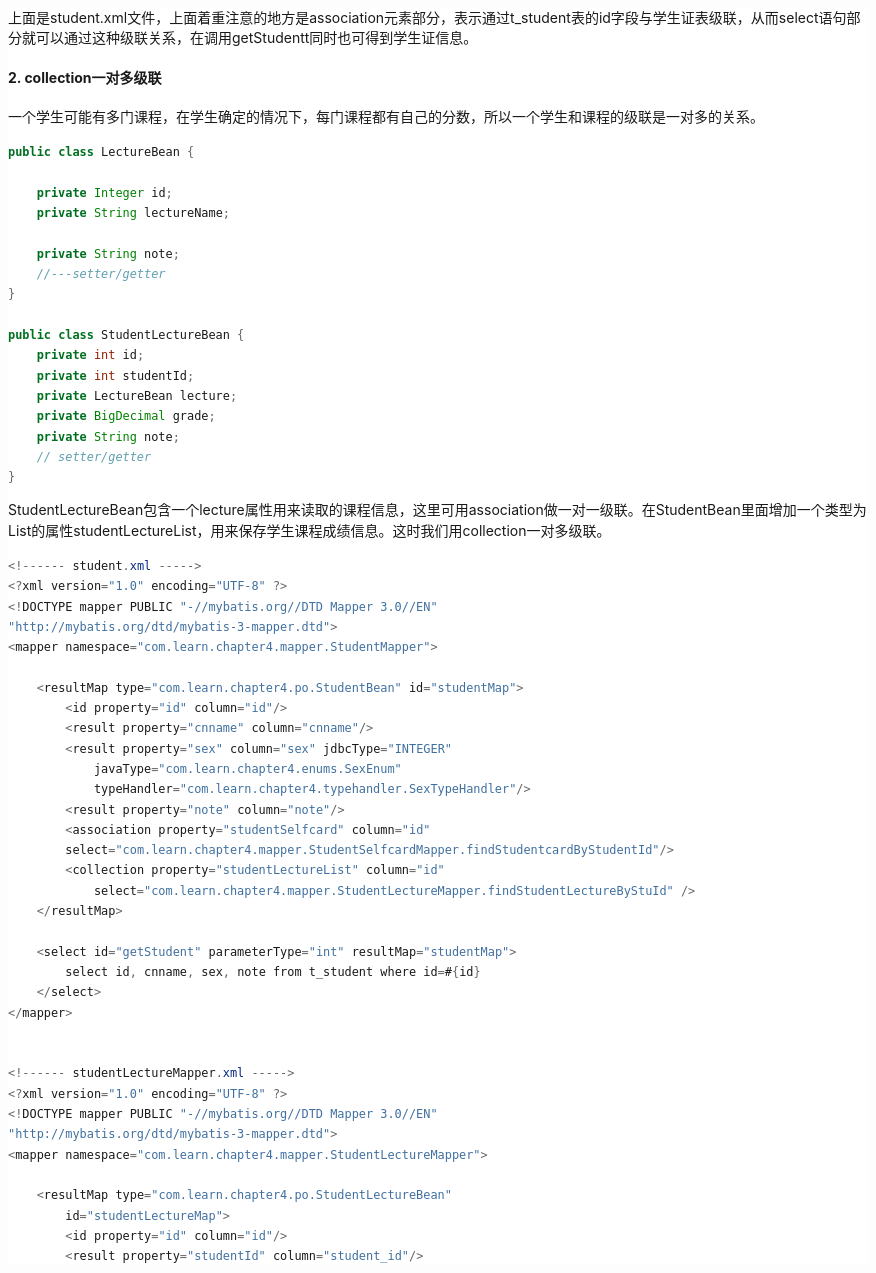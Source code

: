 上面是student.xml文件，上面着重注意的地方是association元素部分，表示通过t_student表的id字段与学生证表级联，从而select语句部分就可以通过这种级联关系，在调用getStudentt同时也可得到学生证信息。

#### 2. collection一对多级联

一个学生可能有多门课程，在学生确定的情况下，每门课程都有自己的分数，所以一个学生和课程的级联是一对多的关系。

```Java
public class LectureBean {

	private Integer id;
	private String lectureName;
	
	private String note;
	//---setter/getter
}

public class StudentLectureBean {
	private int id;
	private int studentId;
	private LectureBean lecture;
	private BigDecimal grade;
	private String note;
	// setter/getter
}
```

StudentLectureBean包含一个lecture属性用来读取的课程信息，这里可用association做一对一级联。在StudentBean里面增加一个类型为List<StudentLectureBean>的属性studentLectureList，用来保存学生课程成绩信息。这时我们用collection一对多级联。

```Java 
<!------ student.xml ----->
<?xml version="1.0" encoding="UTF-8" ?>
<!DOCTYPE mapper PUBLIC "-//mybatis.org//DTD Mapper 3.0//EN" 
"http://mybatis.org/dtd/mybatis-3-mapper.dtd">
<mapper namespace="com.learn.chapter4.mapper.StudentMapper">
	
	<resultMap type="com.learn.chapter4.po.StudentBean" id="studentMap">
		<id property="id" column="id"/>
		<result property="cnname" column="cnname"/>
		<result property="sex" column="sex" jdbcType="INTEGER" 
			javaType="com.learn.chapter4.enums.SexEnum"
			typeHandler="com.learn.chapter4.typehandler.SexTypeHandler"/>
		<result property="note" column="note"/>
		<association property="studentSelfcard" column="id" 
		select="com.learn.chapter4.mapper.StudentSelfcardMapper.findStudentcardByStudentId"/>
		<collection property="studentLectureList" column="id" 
			select="com.learn.chapter4.mapper.StudentLectureMapper.findStudentLectureByStuId" />
	</resultMap>
	
	<select id="getStudent" parameterType="int" resultMap="studentMap">
		select id, cnname, sex, note from t_student where id=#{id}
	</select>
</mapper>


<!------ studentLectureMapper.xml ----->
<?xml version="1.0" encoding="UTF-8" ?>
<!DOCTYPE mapper PUBLIC "-//mybatis.org//DTD Mapper 3.0//EN" 
"http://mybatis.org/dtd/mybatis-3-mapper.dtd">
<mapper namespace="com.learn.chapter4.mapper.StudentLectureMapper">
	
	<resultMap type="com.learn.chapter4.po.StudentLectureBean" 
		id="studentLectureMap">
		<id property="id" column="id"/>
		<result property="studentId" column="student_id"/>
```